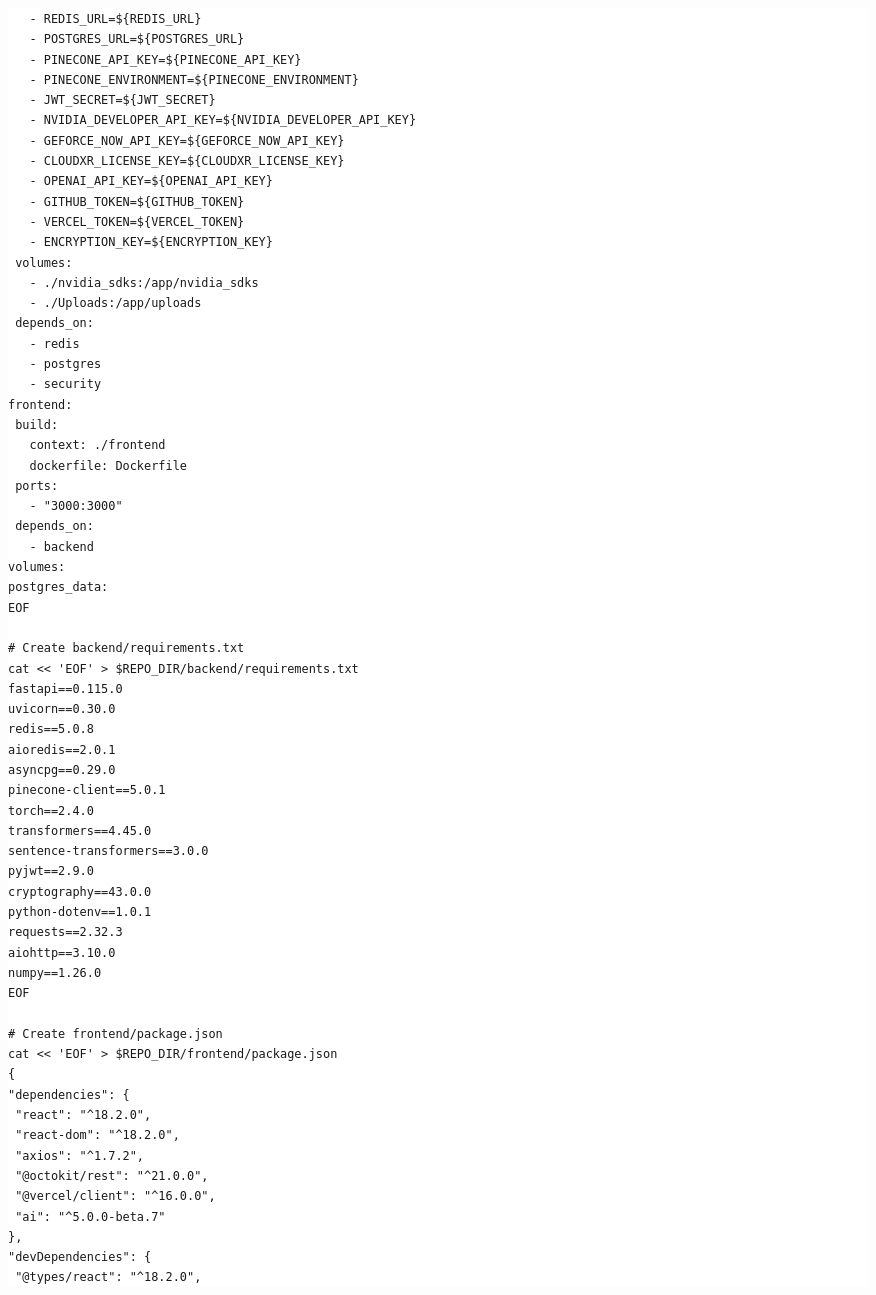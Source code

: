    ```
      - REDIS_URL=${REDIS_URL}
      - POSTGRES_URL=${POSTGRES_URL}
      - PINECONE_API_KEY=${PINECONE_API_KEY}
      - PINECONE_ENVIRONMENT=${PINECONE_ENVIRONMENT}
      - JWT_SECRET=${JWT_SECRET}
      - NVIDIA_DEVELOPER_API_KEY=${NVIDIA_DEVELOPER_API_KEY}
      - GEFORCE_NOW_API_KEY=${GEFORCE_NOW_API_KEY}
      - CLOUDXR_LICENSE_KEY=${CLOUDXR_LICENSE_KEY}
      - OPENAI_API_KEY=${OPENAI_API_KEY}
      - GITHUB_TOKEN=${GITHUB_TOKEN}
      - VERCEL_TOKEN=${VERCEL_TOKEN}
      - ENCRYPTION_KEY=${ENCRYPTION_KEY}
    volumes:
      - ./nvidia_sdks:/app/nvidia_sdks
      - ./Uploads:/app/uploads
    depends_on:
      - redis
      - postgres
      - security
  frontend:
    build:
      context: ./frontend
      dockerfile: Dockerfile
    ports:
      - "3000:3000"
    depends_on:
      - backend
volumes:
  postgres_data:
EOF

# Create backend/requirements.txt
cat << 'EOF' > $REPO_DIR/backend/requirements.txt
fastapi==0.115.0
uvicorn==0.30.0
redis==5.0.8
aioredis==2.0.1
asyncpg==0.29.0
pinecone-client==5.0.1
torch==2.4.0
transformers==4.45.0
sentence-transformers==3.0.0
pyjwt==2.9.0
cryptography==43.0.0
python-dotenv==1.0.1
requests==2.32.3
aiohttp==3.10.0
numpy==1.26.0
EOF

# Create frontend/package.json
cat << 'EOF' > $REPO_DIR/frontend/package.json
{
  "dependencies": {
    "react": "^18.2.0",
    "react-dom": "^18.2.0",
    "axios": "^1.7.2",
    "@octokit/rest": "^21.0.0",
    "@vercel/client": "^16.0.0",
    "ai": "^5.0.0-beta.7"
  },
  "devDependencies": {
    "@types/react": "^18.2.0",
   ```